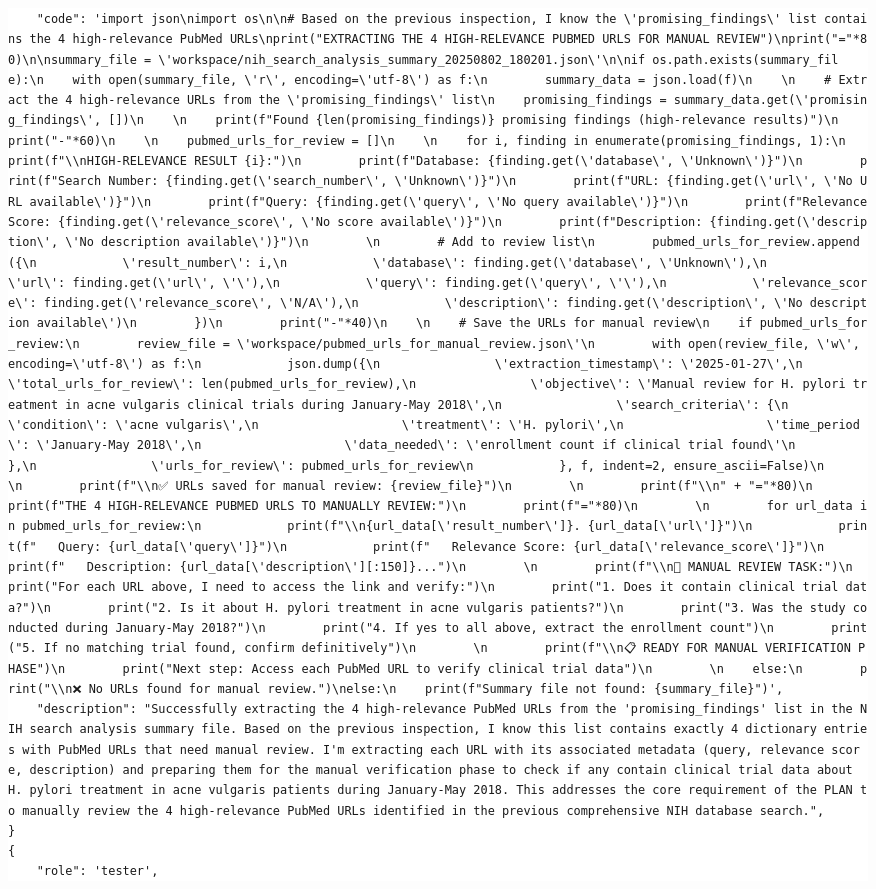 ```
    "code": 'import json\nimport os\n\n# Based on the previous inspection, I know the \'promising_findings\' list contains the 4 high-relevance PubMed URLs\nprint("EXTRACTING THE 4 HIGH-RELEVANCE PUBMED URLS FOR MANUAL REVIEW")\nprint("="*80)\n\nsummary_file = \'workspace/nih_search_analysis_summary_20250802_180201.json\'\n\nif os.path.exists(summary_file):\n    with open(summary_file, \'r\', encoding=\'utf-8\') as f:\n        summary_data = json.load(f)\n    \n    # Extract the 4 high-relevance URLs from the \'promising_findings\' list\n    promising_findings = summary_data.get(\'promising_findings\', [])\n    \n    print(f"Found {len(promising_findings)} promising findings (high-relevance results)")\n    print("-"*60)\n    \n    pubmed_urls_for_review = []\n    \n    for i, finding in enumerate(promising_findings, 1):\n        print(f"\\nHIGH-RELEVANCE RESULT {i}:")\n        print(f"Database: {finding.get(\'database\', \'Unknown\')}")\n        print(f"Search Number: {finding.get(\'search_number\', \'Unknown\')}")\n        print(f"URL: {finding.get(\'url\', \'No URL available\')}")\n        print(f"Query: {finding.get(\'query\', \'No query available\')}")\n        print(f"Relevance Score: {finding.get(\'relevance_score\', \'No score available\')}")\n        print(f"Description: {finding.get(\'description\', \'No description available\')}")\n        \n        # Add to review list\n        pubmed_urls_for_review.append({\n            \'result_number\': i,\n            \'database\': finding.get(\'database\', \'Unknown\'),\n            \'url\': finding.get(\'url\', \'\'),\n            \'query\': finding.get(\'query\', \'\'),\n            \'relevance_score\': finding.get(\'relevance_score\', \'N/A\'),\n            \'description\': finding.get(\'description\', \'No description available\')\n        })\n        print("-"*40)\n    \n    # Save the URLs for manual review\n    if pubmed_urls_for_review:\n        review_file = \'workspace/pubmed_urls_for_manual_review.json\'\n        with open(review_file, \'w\', encoding=\'utf-8\') as f:\n            json.dump({\n                \'extraction_timestamp\': \'2025-01-27\',\n                \'total_urls_for_review\': len(pubmed_urls_for_review),\n                \'objective\': \'Manual review for H. pylori treatment in acne vulgaris clinical trials during January-May 2018\',\n                \'search_criteria\': {\n                    \'condition\': \'acne vulgaris\',\n                    \'treatment\': \'H. pylori\',\n                    \'time_period\': \'January-May 2018\',\n                    \'data_needed\': \'enrollment count if clinical trial found\'\n                },\n                \'urls_for_review\': pubmed_urls_for_review\n            }, f, indent=2, ensure_ascii=False)\n        \n        print(f"\\n✅ URLs saved for manual review: {review_file}")\n        \n        print(f"\\n" + "="*80)\n        print(f"THE 4 HIGH-RELEVANCE PUBMED URLS TO MANUALLY REVIEW:")\n        print(f"="*80)\n        \n        for url_data in pubmed_urls_for_review:\n            print(f"\\n{url_data[\'result_number\']}. {url_data[\'url\']}")\n            print(f"   Query: {url_data[\'query\']}")\n            print(f"   Relevance Score: {url_data[\'relevance_score\']}")\n            print(f"   Description: {url_data[\'description\'][:150]}...")\n        \n        print(f"\\n🎯 MANUAL REVIEW TASK:")\n        print("For each URL above, I need to access the link and verify:")\n        print("1. Does it contain clinical trial data?")\n        print("2. Is it about H. pylori treatment in acne vulgaris patients?")\n        print("3. Was the study conducted during January-May 2018?")\n        print("4. If yes to all above, extract the enrollment count")\n        print("5. If no matching trial found, confirm definitively")\n        \n        print(f"\\n📋 READY FOR MANUAL VERIFICATION PHASE")\n        print("Next step: Access each PubMed URL to verify clinical trial data")\n        \n    else:\n        print("\\n❌ No URLs found for manual review.")\nelse:\n    print(f"Summary file not found: {summary_file}")',
    "description": "Successfully extracting the 4 high-relevance PubMed URLs from the 'promising_findings' list in the NIH search analysis summary file. Based on the previous inspection, I know this list contains exactly 4 dictionary entries with PubMed URLs that need manual review. I'm extracting each URL with its associated metadata (query, relevance score, description) and preparing them for the manual verification phase to check if any contain clinical trial data about H. pylori treatment in acne vulgaris patients during January-May 2018. This addresses the core requirement of the PLAN to manually review the 4 high-relevance PubMed URLs identified in the previous comprehensive NIH database search.",
}
{
    "role": 'tester',
```
